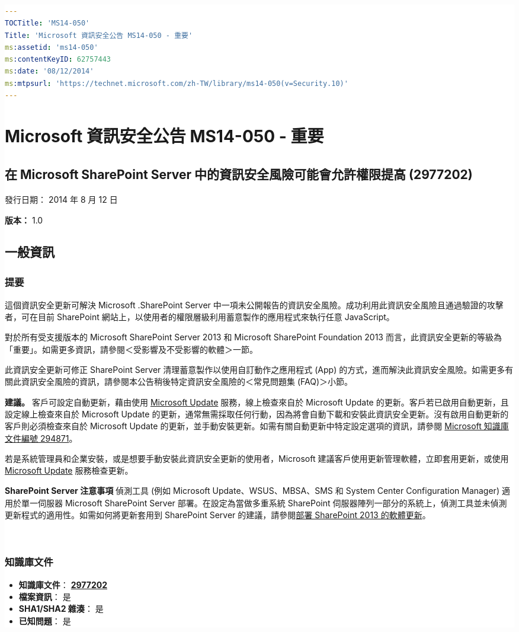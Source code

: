```yaml
---
TOCTitle: 'MS14-050'
Title: 'Microsoft 資訊安全公告 MS14-050 - 重要'
ms:assetid: 'ms14-050'
ms:contentKeyID: 62757443
ms:date: '08/12/2014'
ms:mtpsurl: 'https://technet.microsoft.com/zh-TW/library/ms14-050(v=Security.10)'
---
```


Microsoft 資訊安全公告 MS14-050 - 重要
======================================

在 Microsoft SharePoint Server 中的資訊安全風險可能會允許權限提高 (2977202)
---------------------------------------------------------------------------

發行日期： 2014 年 8 月 12 日

**版本：** 1.0

一般資訊
--------

### 提要

這個資訊安全更新可解決 Microsoft .SharePoint Server 中一項未公開報告的資訊安全風險。成功利用此資訊安全風險且通過驗證的攻擊者，可在目前 SharePoint 網站上，以使用者的權限層級利用蓄意製作的應用程式來執行任意 JavaScript。

對於所有受支援版本的 Microsoft SharePoint Server 2013 和 Microsoft SharePoint Foundation 2013 而言，此資訊安全更新的等級為「重要」。如需更多資訊，請參閱＜受影響及不受影響的軟體＞一節。

此資訊安全更新可修正 SharePoint Server 清理蓄意製作以使用自訂動作之應用程式 (App) 的方式，進而解決此資訊安全風險。如需更多有關此資訊安全風險的資訊，請參閱本公告稍後特定資訊安全風險的＜常見問題集 (FAQ)＞小節。

**建議。** 客戶可設定自動更新，藉由使用 [Microsoft Update](http://go.microsoft.com/fwlink/?linkid=40747) 服務，線上檢查來自於 Microsoft Update 的更新。客戶若已啟用自動更新，且設定線上檢查來自於 Microsoft Update 的更新，通常無需採取任何行動，因為將會自動下載和安裝此資訊安全更新。沒有啟用自動更新的客戶則必須檢查來自於 Microsoft Update 的更新，並手動安裝更新。如需有關自動更新中特定設定選項的資訊，請參閱 [Microsoft 知識庫文件編號 294871](https://support.microsoft.com/kb/294871)。

若是系統管理員和企業安裝，或是想要手動安裝此資訊安全更新的使用者，Microsoft 建議客戶使用更新管理軟體，立即套用更新，或使用 [Microsoft Update](http://go.microsoft.com/fwlink/?linkid=40747) 服務檢查更新。

**SharePoint Server 注意事項** 偵測工具 (例如 Microsoft Update、WSUS、MBSA、SMS 和 System Center Configuration Manager) 適用於單一伺服器 Microsoft SharePoint Server 部署。在設定為當做多重系統 SharePoint 伺服器陣列一部分的系統上，偵測工具並未偵測更新程式的適用性。如需如何將更新套用到 SharePoint Server 的建議，請參閱[部署 SharePoint 2013 的軟體更新](http://technet.microsoft.com/library/cc263467)。

 

### 知識庫文件

-   **知識庫文件**： [**2977202**](https://support.microsoft.com/kb/2977202)
-   **檔案資訊**： 是
-   **SHA1/SHA2 雜湊**： 是
-   **已知問題**： 是

